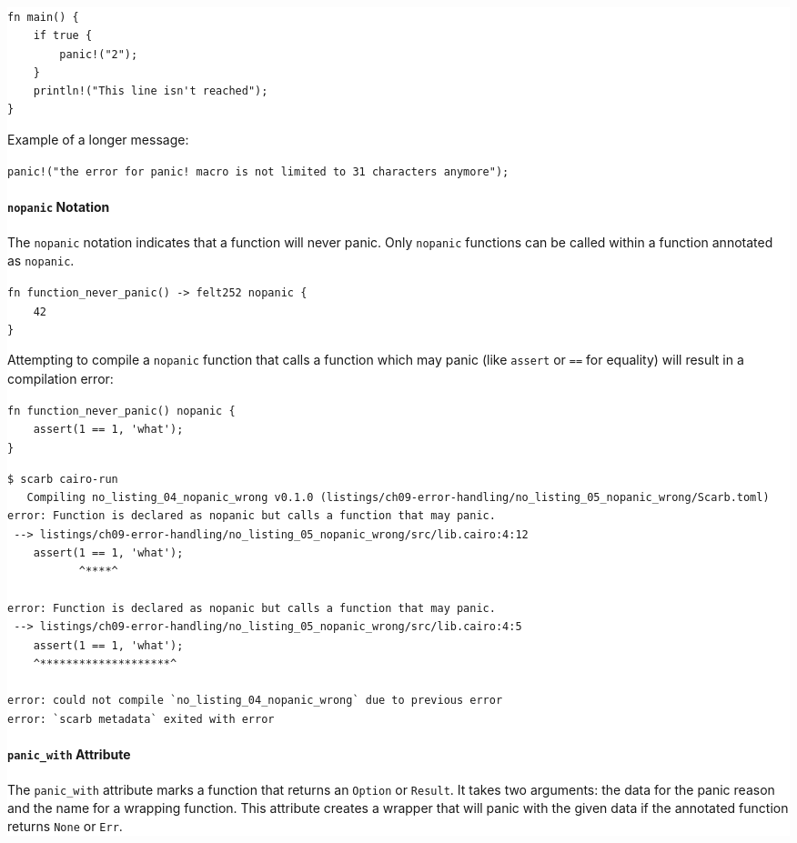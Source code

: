 ```cairo
fn main() {
    if true {
        panic!("2");
    }
    println!("This line isn't reached");
}
```

Example of a longer message:

```cairo, noplayground
panic!("the error for panic! macro is not limited to 31 characters anymore");
```

#### `nopanic` Notation

The `nopanic` notation indicates that a function will never panic. Only `nopanic` functions can be called within a function annotated as `nopanic`.

```cairo,noplayground
fn function_never_panic() -> felt252 nopanic {
    42
}
```

Attempting to compile a `nopanic` function that calls a function which may panic (like `assert` or `==` for equality) will result in a compilation error:

```cairo,noplayground
fn function_never_panic() nopanic {
    assert(1 == 1, 'what');
}
```

```shell
$ scarb cairo-run
   Compiling no_listing_04_nopanic_wrong v0.1.0 (listings/ch09-error-handling/no_listing_05_nopanic_wrong/Scarb.toml)
error: Function is declared as nopanic but calls a function that may panic.
 --> listings/ch09-error-handling/no_listing_05_nopanic_wrong/src/lib.cairo:4:12
    assert(1 == 1, 'what');
           ^****^

error: Function is declared as nopanic but calls a function that may panic.
 --> listings/ch09-error-handling/no_listing_05_nopanic_wrong/src/lib.cairo:4:5
    assert(1 == 1, 'what');
    ^********************^

error: could not compile `no_listing_04_nopanic_wrong` due to previous error
error: `scarb metadata` exited with error

```

#### `panic_with` Attribute

The `panic_with` attribute marks a function that returns an `Option` or `Result`. It takes two arguments: the data for the panic reason and the name for a wrapping function. This attribute creates a wrapper that will panic with the given data if the annotated function returns `None` or `Err`.
